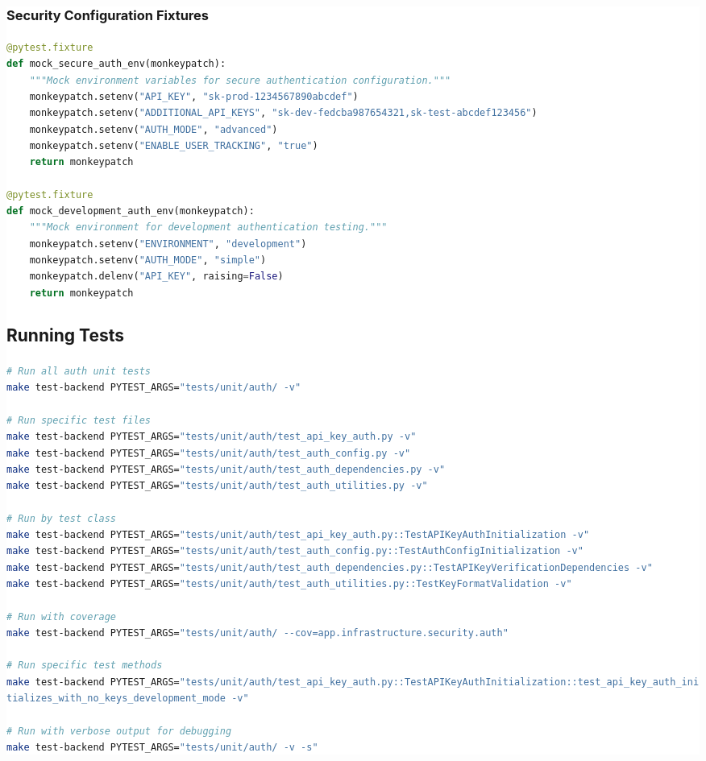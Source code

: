 ### **Security Configuration Fixtures**
```python
@pytest.fixture
def mock_secure_auth_env(monkeypatch):
    """Mock environment variables for secure authentication configuration."""
    monkeypatch.setenv("API_KEY", "sk-prod-1234567890abcdef")
    monkeypatch.setenv("ADDITIONAL_API_KEYS", "sk-dev-fedcba987654321,sk-test-abcdef123456")
    monkeypatch.setenv("AUTH_MODE", "advanced")
    monkeypatch.setenv("ENABLE_USER_TRACKING", "true")
    return monkeypatch

@pytest.fixture
def mock_development_auth_env(monkeypatch):
    """Mock environment for development authentication testing."""
    monkeypatch.setenv("ENVIRONMENT", "development")
    monkeypatch.setenv("AUTH_MODE", "simple")
    monkeypatch.delenv("API_KEY", raising=False)
    return monkeypatch
```

## Running Tests

```bash
# Run all auth unit tests
make test-backend PYTEST_ARGS="tests/unit/auth/ -v"

# Run specific test files
make test-backend PYTEST_ARGS="tests/unit/auth/test_api_key_auth.py -v"
make test-backend PYTEST_ARGS="tests/unit/auth/test_auth_config.py -v"
make test-backend PYTEST_ARGS="tests/unit/auth/test_auth_dependencies.py -v"
make test-backend PYTEST_ARGS="tests/unit/auth/test_auth_utilities.py -v"

# Run by test class
make test-backend PYTEST_ARGS="tests/unit/auth/test_api_key_auth.py::TestAPIKeyAuthInitialization -v"
make test-backend PYTEST_ARGS="tests/unit/auth/test_auth_config.py::TestAuthConfigInitialization -v"
make test-backend PYTEST_ARGS="tests/unit/auth/test_auth_dependencies.py::TestAPIKeyVerificationDependencies -v"
make test-backend PYTEST_ARGS="tests/unit/auth/test_auth_utilities.py::TestKeyFormatValidation -v"

# Run with coverage
make test-backend PYTEST_ARGS="tests/unit/auth/ --cov=app.infrastructure.security.auth"

# Run specific test methods
make test-backend PYTEST_ARGS="tests/unit/auth/test_api_key_auth.py::TestAPIKeyAuthInitialization::test_api_key_auth_initializes_with_no_keys_development_mode -v"

# Run with verbose output for debugging
make test-backend PYTEST_ARGS="tests/unit/auth/ -v -s"
```
